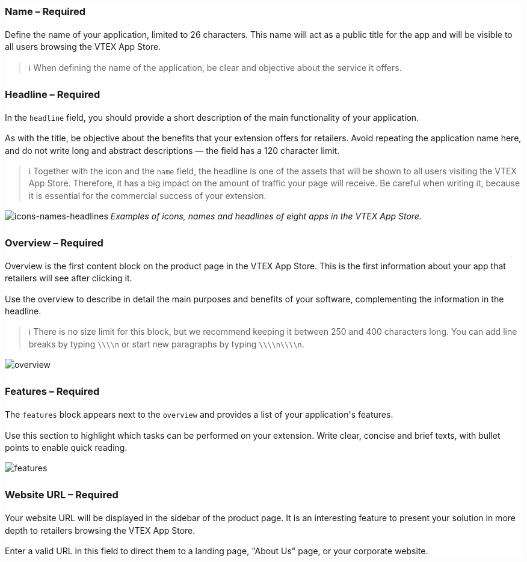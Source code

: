 ### Name – Required 

Define the name of your application, limited to 26 characters. This name will act as a public title for the app and will be visible to all users browsing the VTEX App Store. 

> ℹ️ When defining the name of the application, be clear and objective about the service it offers. 

### Headline – Required

In the `headline` field, you should provide a short description of the main functionality of your application. 

As with the title, be objective about the benefits that your extension offers for retailers. Avoid repeating the application name here, and do not write long and abstract descriptions — the field has a 120 character limit.

> ℹ️ Together with the icon and the `name` field, the headline is one of the assets that will be shown to all users visiting the VTEX App Store. Therefore, it has a big impact on the amount of traffic your page will receive. Be careful when writing it, because it is essential for the commercial success of your extension.

![icons-names-headlines](https://user-images.githubusercontent.com/67270558/126645261-cb63697d-a90f-4b28-9de4-f9be98c3faa7.png)
_Examples of icons, names and headlines of eight apps in the VTEX App Store._

### Overview – Required

Overview is the first content block on the product page in the VTEX App Store. This is the first information about your app that retailers will see after clicking it. 

Use the overview to describe in detail the main purposes and benefits of your software, complementing the information in the headline.

> ℹ️ There is no size limit for this block, but we recommend keeping it between 250 and 400 characters long. You can add line breaks by typing `\\\\n` or start new paragraphs by typing `\\\\n\\\\n`.

![overview](https://user-images.githubusercontent.com/67270558/126645655-c86f0611-453a-4d6e-9e9e-0918ffda562d.png)

### Features – Required 

The `features` block appears next to the `overview` and provides a list of your application's features. 

Use this section to highlight which tasks can be performed on your extension. Write clear, concise and brief texts, with bullet points to enable quick reading.

![features](https://user-images.githubusercontent.com/67270558/126646658-32eb95f9-c27c-4b92-8445-eeece446b415.png)


### Website URL – Required 
Your website URL will be displayed in the sidebar of the product page. It is an interesting feature to present your solution in more depth to retailers browsing the VTEX App Store. 

Enter a valid URL in this field to direct them to a landing page, "About Us" page, or your corporate website.
